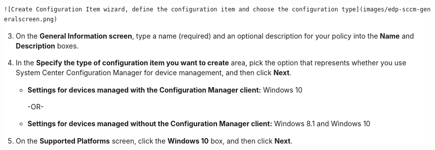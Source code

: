    ![Create Configuration Item wizard, define the configuration item and choose the configuration type](images/edp-sccm-generalscreen.png)

3.  On the **General Information screen**, type a name (required) and an optional description for your policy into the **Name** and **Description** boxes.

4.  In the **Specify the type of configuration item you want to create** area, pick the option that represents whether you use System Center Configuration Manager for device management, and then click **Next**.

    -   **Settings for devices managed with the Configuration Manager client:** Windows 10

        -OR-

    -   **Settings for devices managed without the Configuration Manager client:** Windows 8.1 and Windows 10

5.  On the **Supported Platforms** screen, click the **Windows 10** box, and then click **Next**.
